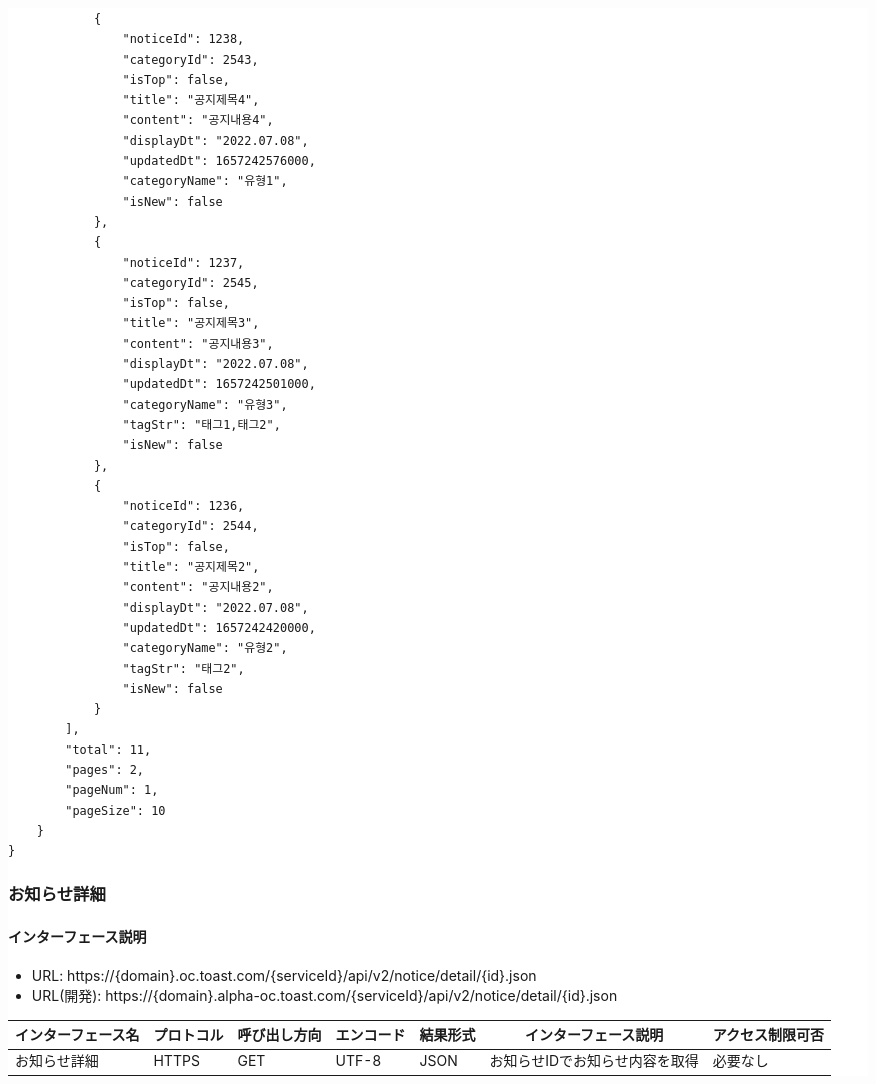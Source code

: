 ```
            {	
                "noticeId": 1238,	
                "categoryId": 2543,	
                "isTop": false,	
                "title": "공지제목4",	
                "content": "공지내용4",	
                "displayDt": "2022.07.08",	
                "updatedDt": 1657242576000,	
                "categoryName": "유형1",	
                "isNew": false	
            },	
            {	
                "noticeId": 1237,	
                "categoryId": 2545,	
                "isTop": false,	
                "title": "공지제목3",	
                "content": "공지내용3",	
                "displayDt": "2022.07.08",	
                "updatedDt": 1657242501000,	
                "categoryName": "유형3",	
                "tagStr": "태그1,태그2",	
                "isNew": false	
            },	
            {	
                "noticeId": 1236,	
                "categoryId": 2544,	
                "isTop": false,	
                "title": "공지제목2",	
                "content": "공지내용2",	
                "displayDt": "2022.07.08",	
                "updatedDt": 1657242420000,	
                "categoryName": "유형2",	
                "tagStr": "태그2",	
                "isNew": false	
            }	
        ],	
        "total": 11,	
        "pages": 2,	
        "pageNum": 1,	
        "pageSize": 10	
    }	
}	
```

### お知らせ詳細
#### インターフェース説明
- URL: https://{domain}.oc.toast.com/{serviceId}/api/v2/notice/detail/{id}.json
- URL(開発): https://{domain}.alpha-oc.toast.com/{serviceId}/api/v2/notice/detail/{id}.json

|インターフェース名|プロトコル|呼び出し方向|エンコード|結果形式|インターフェース説明|アクセス制限可否|
|------------|-------|--------|-----|--------|--------------|------------|
|お知らせ詳細|HTTPS  |GET    |UTF-8|JSON    |お知らせIDでお知らせ内容を取得|必要なし|
